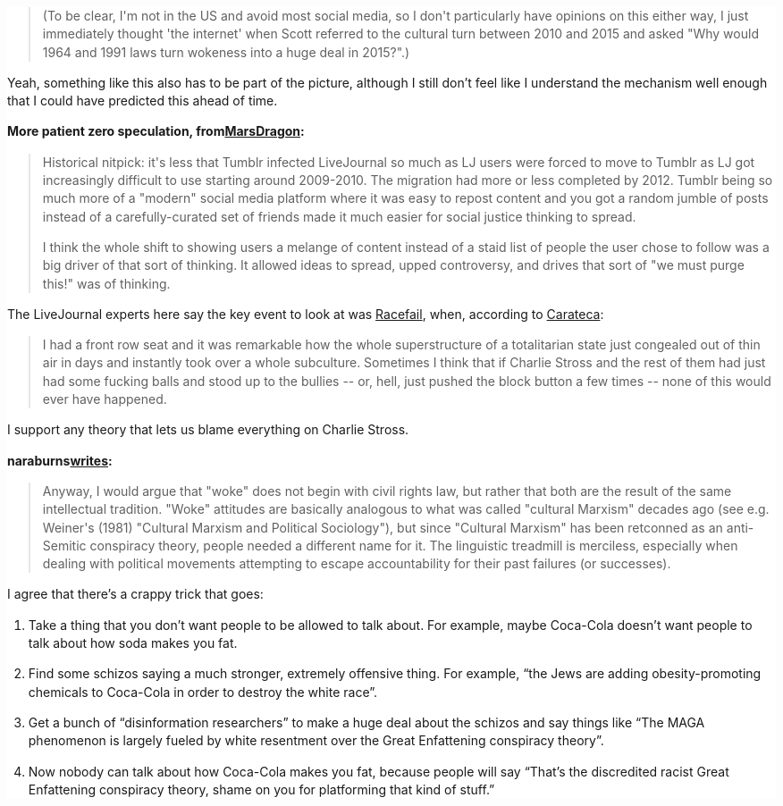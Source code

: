 > (To be clear, I'm not in the US and avoid most social media, so I don't particularly have opinions on this either way, I just immediately thought 'the internet' when Scott referred to the cultural turn between 2010 and 2015 and asked "Why would 1964 and 1991 laws turn wokeness into a huge deal in 2015?".)

Yeah, something like this also has to be part of the picture, although I still don’t feel like I understand the mechanism well enough that I could have predicted this ahead of time.

**More patient zero speculation, from[MarsDragon](/p/book-review-the-origins-of-woke/comment/55496692):**

> Historical nitpick: it's less that Tumblr infected LiveJournal so much as LJ users were forced to move to Tumblr as LJ got increasingly difficult to use starting around 2009-2010. The migration had more or less completed by 2012. Tumblr being so much more of a "modern" social media platform where it was easy to repost content and you got a random jumble of posts instead of a carefully-curated set of friends made it much easier for social justice thinking to spread.
> 
> I think the whole shift to showing users a melange of content instead of a staid list of people the user chose to follow was a big driver of that sort of thinking. It allowed ideas to spread, upped controversy, and drives that sort of "we must purge this!" was of thinking.

The LiveJournal experts here say the key event to look at was [Racefail](https://fanlore.org/wiki/RaceFail_%2709), when, according to [Carateca](/p/book-review-the-origins-of-woke/comment/55317149):

> I had a front row seat and it was remarkable how the whole superstructure of a totalitarian state just congealed out of thin air in days and instantly took over a whole subculture. Sometimes I think that if Charlie Stross and the rest of them had just had some fucking balls and stood up to the bullies -- or, hell, just pushed the block button a few times -- none of this would ever have happened.

I support any theory that lets us blame everything on Charlie Stross.

**naraburns[writes](/p/book-review-the-origins-of-woke/comment/55256639):**

> Anyway, I would argue that "woke" does not begin with civil rights law, but rather that both are the result of the same intellectual tradition. "Woke" attitudes are basically analogous to what was called "cultural Marxism" decades ago (see e.g. Weiner's (1981) "Cultural Marxism and Political Sociology"), but since "Cultural Marxism" has been retconned as an anti-Semitic conspiracy theory, people needed a different name for it. The linguistic treadmill is merciless, especially when dealing with political movements attempting to escape accountability for their past failures (or successes).

I agree that there’s a crappy trick that goes:

  1. Take a thing that you don’t want people to be allowed to talk about. For example, maybe Coca-Cola doesn’t want people to talk about how soda makes you fat.

  2. Find some schizos saying a much stronger, extremely offensive thing. For example, “the Jews are adding obesity-promoting chemicals to Coca-Cola in order to destroy the white race”.

  3. Get a bunch of “disinformation researchers” to make a huge deal about the schizos and say things like “The MAGA phenomenon is largely fueled by white resentment over the Great Enfattening conspiracy theory”.

  4. Now nobody can talk about how Coca-Cola makes you fat, because people will say “That’s the discredited racist Great Enfattening conspiracy theory, shame on you for platforming that kind of stuff.”


